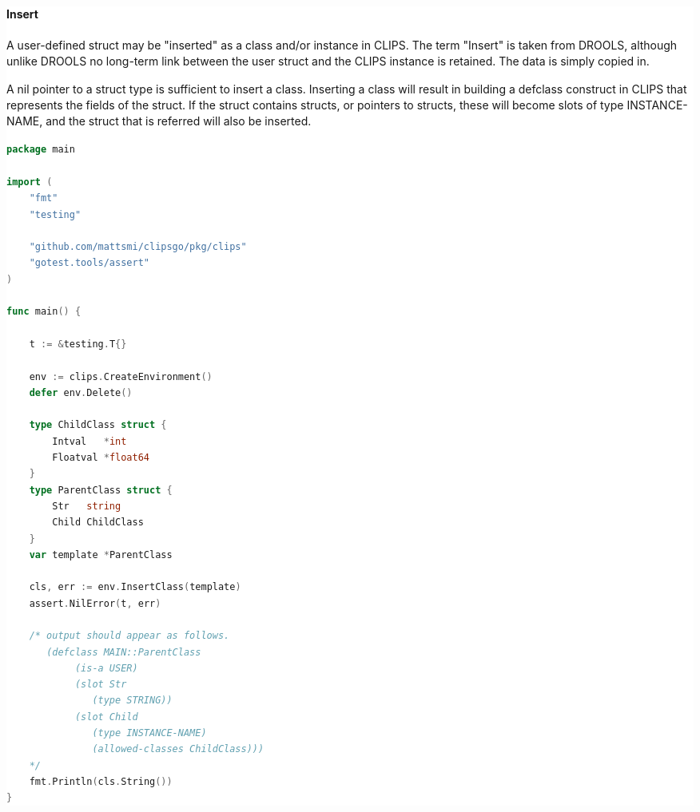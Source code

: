 #### Insert

A user-defined struct may be "inserted" as a class and/or instance in
CLIPS. The term "Insert" is taken from DROOLS, although unlike DROOLS
no long-term link between the user struct and the CLIPS instance
is retained. The data is simply copied in.

A nil pointer to a struct type is sufficient to insert a class. Inserting a
class will result in building a defclass construct in CLIPS that represents
the fields of the struct. If the struct contains structs, or pointers to
structs, these will become slots of type INSTANCE-NAME, and the struct
that is referred will also be inserted.

```go
package main

import (
	"fmt"
	"testing"

	"github.com/mattsmi/clipsgo/pkg/clips"
	"gotest.tools/assert"
)

func main() {

	t := &testing.T{}

	env := clips.CreateEnvironment()
	defer env.Delete()

	type ChildClass struct {
		Intval   *int
		Floatval *float64
	}
	type ParentClass struct {
		Str   string
		Child ChildClass
	}
	var template *ParentClass

	cls, err := env.InsertClass(template)
	assert.NilError(t, err)

	/* output should appear as follows.
	   (defclass MAIN::ParentClass
			(is-a USER)
			(slot Str
			   (type STRING))
			(slot Child
			   (type INSTANCE-NAME)
			   (allowed-classes ChildClass)))
	*/
	fmt.Println(cls.String())
}

```
